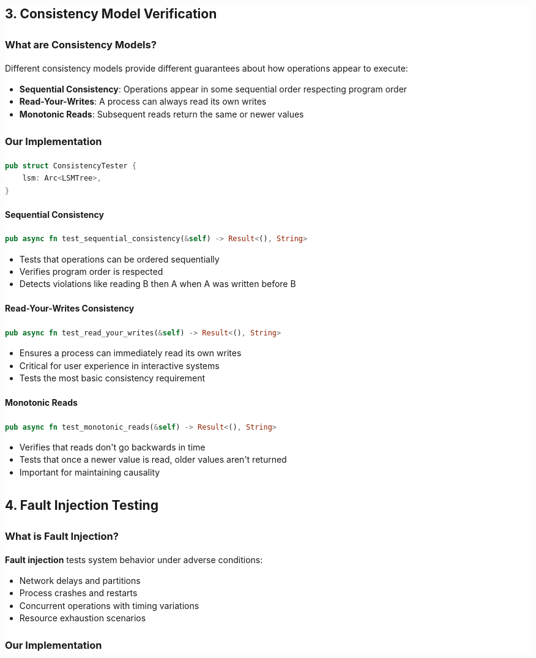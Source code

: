 ## 3. Consistency Model Verification

### What are Consistency Models?

Different consistency models provide different guarantees about how operations appear to execute:

- **Sequential Consistency**: Operations appear in some sequential order respecting program order
- **Read-Your-Writes**: A process can always read its own writes
- **Monotonic Reads**: Subsequent reads return the same or newer values

### Our Implementation

```rust
pub struct ConsistencyTester {
    lsm: Arc<LSMTree>,
}
```

#### Sequential Consistency
```rust
pub async fn test_sequential_consistency(&self) -> Result<(), String>
```
- Tests that operations can be ordered sequentially
- Verifies program order is respected
- Detects violations like reading B then A when A was written before B

#### Read-Your-Writes Consistency
```rust
pub async fn test_read_your_writes(&self) -> Result<(), String>
```
- Ensures a process can immediately read its own writes
- Critical for user experience in interactive systems
- Tests the most basic consistency requirement

#### Monotonic Reads
```rust
pub async fn test_monotonic_reads(&self) -> Result<(), String>
```
- Verifies that reads don't go backwards in time
- Tests that once a newer value is read, older values aren't returned
- Important for maintaining causality

## 4. Fault Injection Testing

### What is Fault Injection?

**Fault injection** tests system behavior under adverse conditions:
- Network delays and partitions
- Process crashes and restarts
- Concurrent operations with timing variations
- Resource exhaustion scenarios

### Our Implementation
